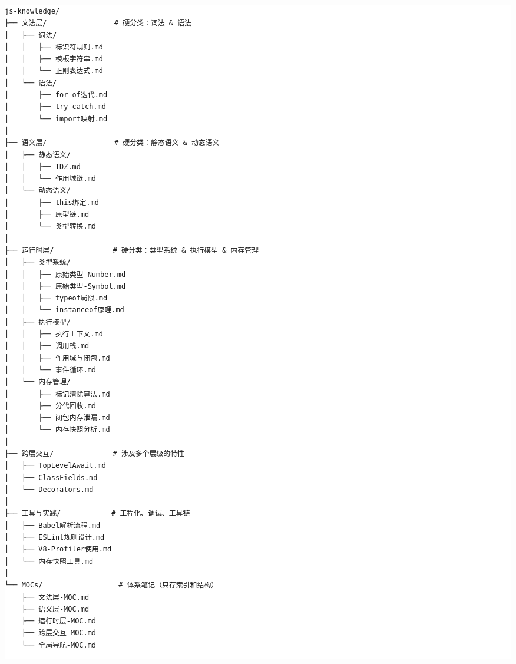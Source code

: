 ```
js-knowledge/
├── 文法层/                # 硬分类：词法 & 语法
│   ├── 词法/
│   │   ├── 标识符规则.md
│   │   ├── 模板字符串.md
│   │   └── 正则表达式.md
│   └── 语法/
│       ├── for-of迭代.md
│       ├── try-catch.md
│       └── import映射.md
│
├── 语义层/                # 硬分类：静态语义 & 动态语义
│   ├── 静态语义/
│   │   ├── TDZ.md
│   │   └── 作用域链.md
│   └── 动态语义/
│       ├── this绑定.md
│       ├── 原型链.md
│       └── 类型转换.md
│
├── 运行时层/              # 硬分类：类型系统 & 执行模型 & 内存管理
│   ├── 类型系统/
│   │   ├── 原始类型-Number.md
│   │   ├── 原始类型-Symbol.md
│   │   ├── typeof局限.md
│   │   └── instanceof原理.md
│   ├── 执行模型/
│   │   ├── 执行上下文.md
│   │   ├── 调用栈.md
│   │   ├── 作用域与闭包.md
│   │   └── 事件循环.md
│   └── 内存管理/
│       ├── 标记清除算法.md
│       ├── 分代回收.md
│       ├── 闭包内存泄漏.md
│       └── 内存快照分析.md
│
├── 跨层交互/              # 涉及多个层级的特性
│   ├── TopLevelAwait.md
│   ├── ClassFields.md
│   └── Decorators.md
│
├── 工具与实践/            # 工程化、调试、工具链
│   ├── Babel解析流程.md
│   ├── ESLint规则设计.md
│   ├── V8-Profiler使用.md
│   └── 内存快照工具.md
│
└── MOCs/                  # 体系笔记（只存索引和结构）
    ├── 文法层-MOC.md
    ├── 语义层-MOC.md
    ├── 运行时层-MOC.md
    ├── 跨层交互-MOC.md
    └── 全局导航-MOC.md
```

---